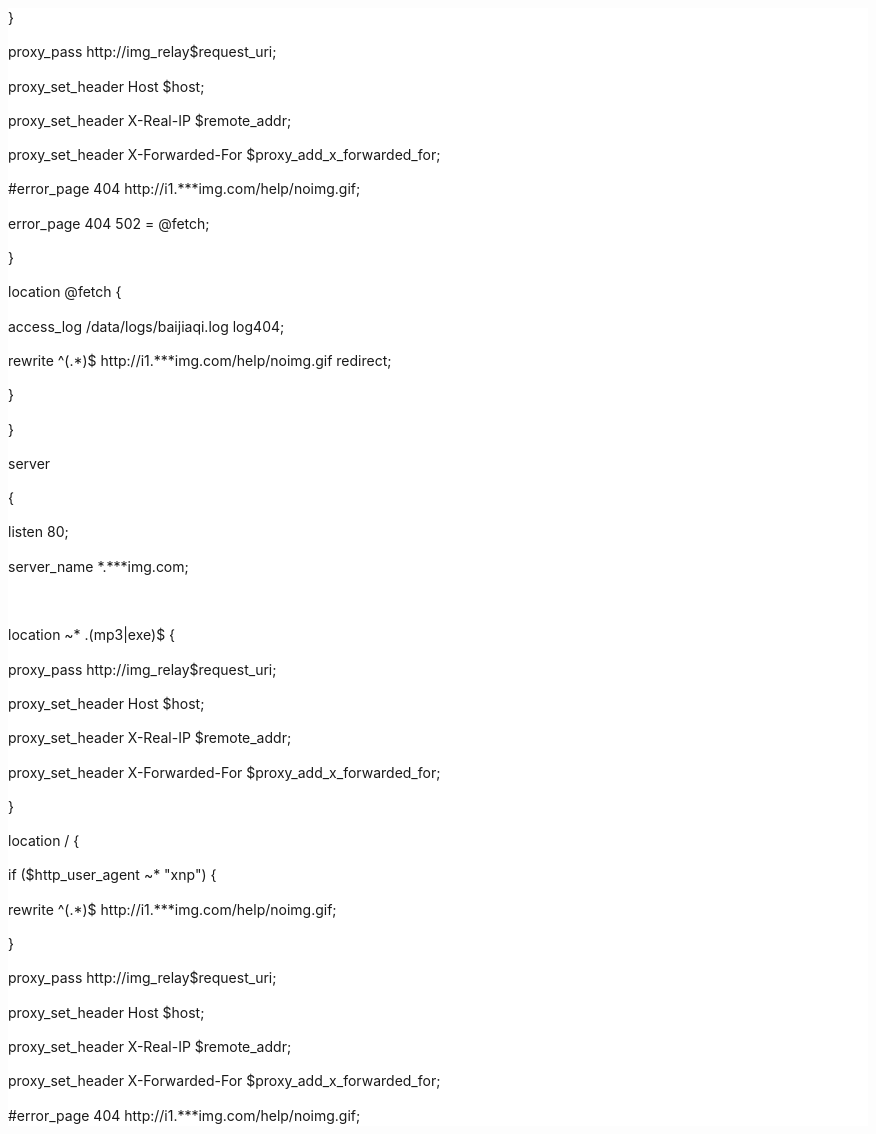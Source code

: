 }

proxy_pass http://img_relay$request_uri;

proxy_set_header Host $host;

proxy_set_header X-Real-IP $remote_addr;

proxy_set_header X-Forwarded-For $proxy_add_x_forwarded_for;

#error_page 404 http://i1.***img.com/help/noimg.gif;

error_page 404 502 = @fetch;

}

location @fetch {

access_log /data/logs/baijiaqi.log log404;

rewrite ^(.*)$ http://i1.***img.com/help/noimg.gif redirect;

}

}

server

{

listen 80;

server_name *.***img.com;

 

location ~* \.(mp3|exe)$ {

proxy_pass http://img_relay$request_uri;

proxy_set_header Host $host;

proxy_set_header X-Real-IP $remote_addr;

proxy_set_header X-Forwarded-For $proxy_add_x_forwarded_for;

}

location / {

if ($http_user_agent ~* "xnp") {

rewrite ^(.*)$ http://i1.***img.com/help/noimg.gif;

}

proxy_pass http://img_relay$request_uri;

proxy_set_header Host $host;

proxy_set_header X-Real-IP $remote_addr;

proxy_set_header X-Forwarded-For $proxy_add_x_forwarded_for;

#error_page 404 http://i1.***img.com/help/noimg.gif;
